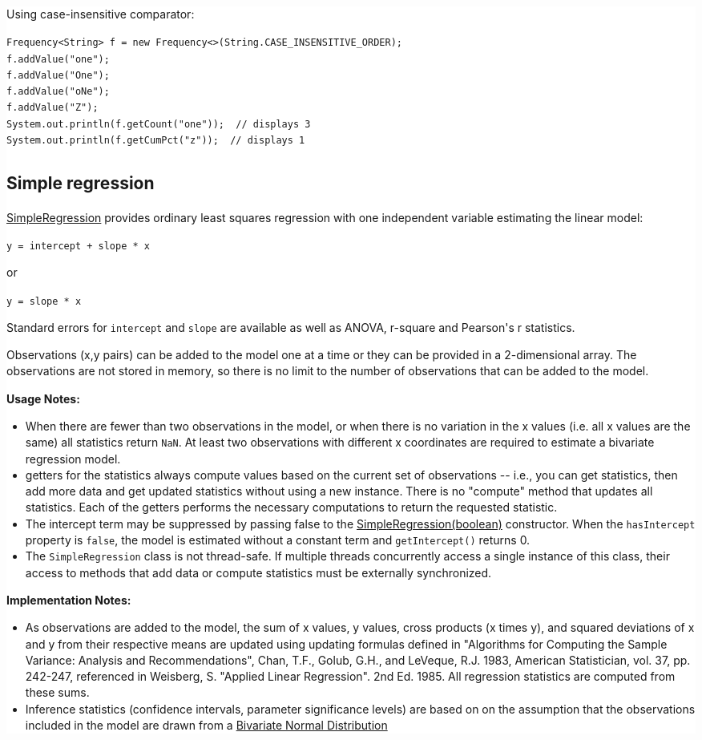 Using case-insensitive comparator:

    Frequency<String> f = new Frequency<>(String.CASE_INSENSITIVE_ORDER);
    f.addValue("one");
    f.addValue("One");
    f.addValue("oNe");
    f.addValue("Z");
    System.out.println(f.getCount("one"));  // displays 3
    System.out.println(f.getCumPct("z"));  // displays 1


## Simple regression
[SimpleRegression](../apidocs/org/hipparchus/stat/regression/SimpleRegression.html)
provides ordinary least squares regression with one independent variable
estimating the linear model:

    y = intercept + slope * x

or

    y = slope * x

Standard errors for `intercept` and `slope` are
available as well as ANOVA, r-square and Pearson's r statistics.

Observations (x,y pairs) can be added to the model one at a time or they
can be provided in a 2-dimensional array.  The observations are not stored
in memory, so there is no limit to the number of observations that can be
added to the model.

__Usage Notes:__

* When there are fewer than two observations in the model, or when there is no variation in the x values (i.e. all x values are the same) all statistics return `NaN`. At least two observations with different x coordinates are required to estimate a bivariate regression model.
* getters for the statistics always compute values based on the current set of observations -- i.e., you can get statistics, then add more data and get updated statistics without using a new instance. There is no "compute" method that updates all statistics. Each of the getters performs the necessary computations to return the requested statistic.
* The intercept term may be suppressed by passing false to the [SimpleRegression(boolean)](../apidocs/org/hipparchus/stat/regression/SimpleRegression.html#SimpleRegression-boolean-) constructor. When the `hasIntercept` property is `false`, the model is estimated without a constant term and `getIntercept()` returns 0.
* The `SimpleRegression` class is not thread-safe.  If multiple threads concurrently access a single instance of this class, their access to methods that add data or compute statistics must be externally synchronized.

__Implementation Notes:__

* As observations are added to the model, the sum of x values, y values, cross products (x times y), and squared deviations of x and y from their respective means are updated using updating formulas defined in "Algorithms for Computing the Sample Variance: Analysis and Recommendations", Chan, T.F., Golub, G.H., and LeVeque, R.J. 1983, American Statistician, vol. 37, pp. 242-247, referenced in Weisberg, S. "Applied Linear Regression". 2nd Ed. 1985. All regression statistics are computed from these sums.
* Inference statistics (confidence intervals, parameter significance levels) are based on on the assumption that the observations included in the model are drawn from a [Bivariate Normal Distribution](http://mathworld.wolfram.com/BivariateNormalDistribution.html)
